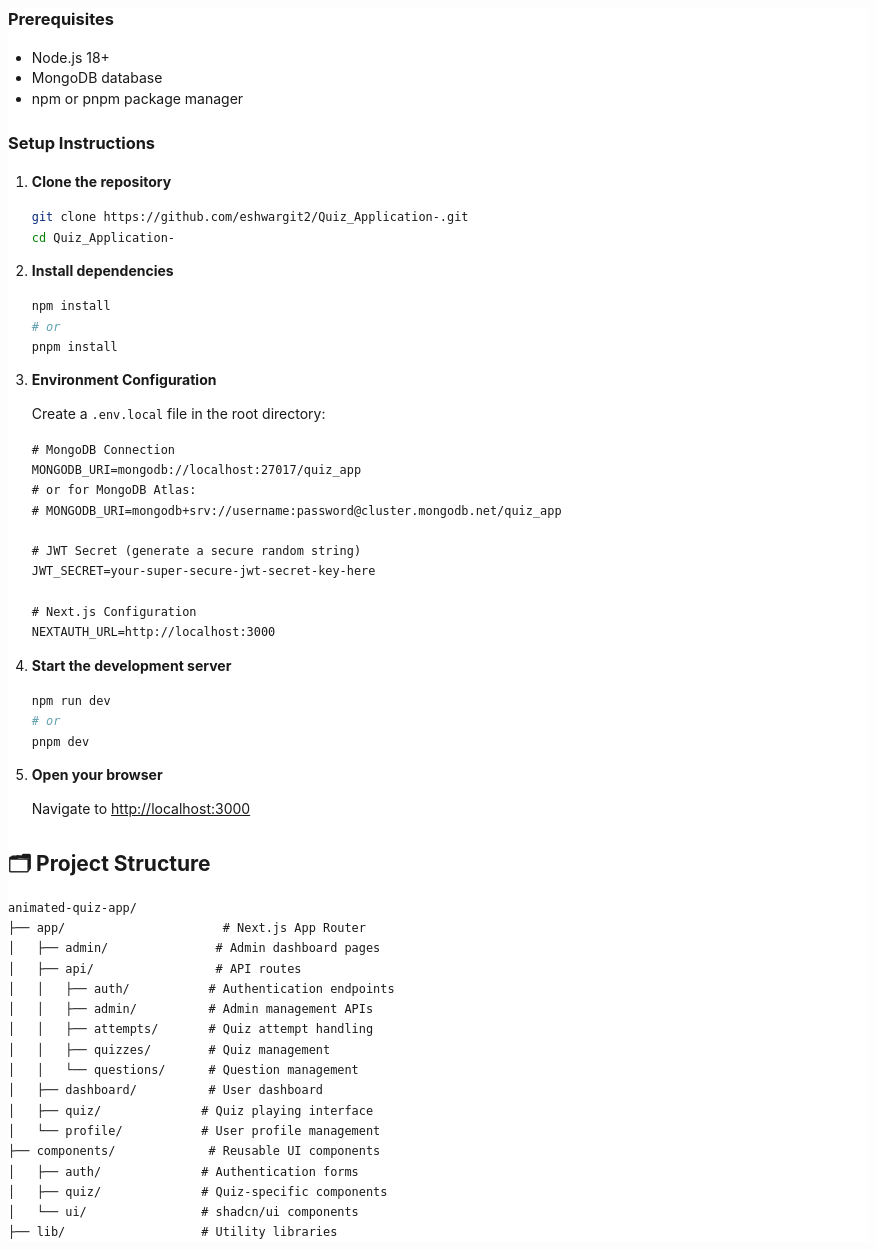 ### Prerequisites
- Node.js 18+ 
- MongoDB database
- npm or pnpm package manager

### Setup Instructions

1. **Clone the repository**
   ```bash
   git clone https://github.com/eshwargit2/Quiz_Application-.git
   cd Quiz_Application-
   ```

2. **Install dependencies**
   ```bash
   npm install
   # or
   pnpm install
   ```

3. **Environment Configuration**
   
   Create a `.env.local` file in the root directory:
   ```env
   # MongoDB Connection
   MONGODB_URI=mongodb://localhost:27017/quiz_app
   # or for MongoDB Atlas:
   # MONGODB_URI=mongodb+srv://username:password@cluster.mongodb.net/quiz_app

   # JWT Secret (generate a secure random string)
   JWT_SECRET=your-super-secure-jwt-secret-key-here

   # Next.js Configuration
   NEXTAUTH_URL=http://localhost:3000
   ```

4. **Start the development server**
   ```bash
   npm run dev
   # or
   pnpm dev
   ```

5. **Open your browser**
   
   Navigate to [http://localhost:3000](http://localhost:3000)

## 🗂️ Project Structure

```
animated-quiz-app/
├── app/                      # Next.js App Router
│   ├── admin/               # Admin dashboard pages
│   ├── api/                 # API routes
│   │   ├── auth/           # Authentication endpoints
│   │   ├── admin/          # Admin management APIs
│   │   ├── attempts/       # Quiz attempt handling
│   │   ├── quizzes/        # Quiz management
│   │   └── questions/      # Question management
│   ├── dashboard/          # User dashboard
│   ├── quiz/              # Quiz playing interface
│   └── profile/           # User profile management
├── components/             # Reusable UI components
│   ├── auth/              # Authentication forms
│   ├── quiz/              # Quiz-specific components
│   └── ui/                # shadcn/ui components
├── lib/                   # Utility libraries
```
